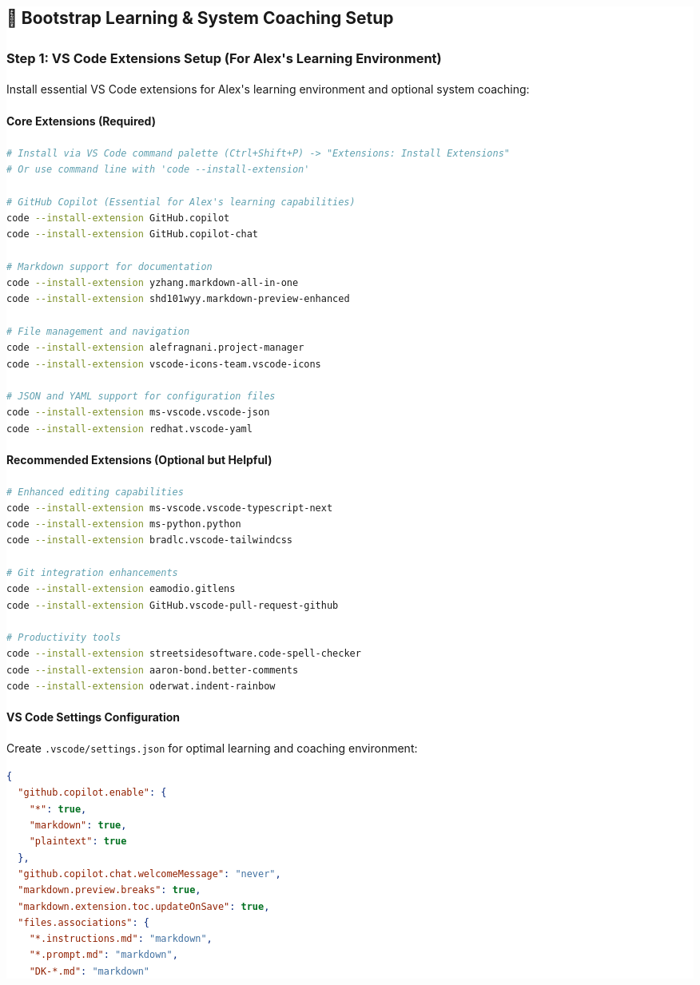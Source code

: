 ## 🚀 Bootstrap Learning & System Coaching Setup

### Step 1: VS Code Extensions Setup (For Alex's Learning Environment)

Install essential VS Code extensions for Alex's learning environment and optional system coaching:

#### Core Extensions (Required)

```bash
# Install via VS Code command palette (Ctrl+Shift+P) -> "Extensions: Install Extensions"
# Or use command line with 'code --install-extension'

# GitHub Copilot (Essential for Alex's learning capabilities)
code --install-extension GitHub.copilot
code --install-extension GitHub.copilot-chat

# Markdown support for documentation
code --install-extension yzhang.markdown-all-in-one
code --install-extension shd101wyy.markdown-preview-enhanced

# File management and navigation
code --install-extension alefragnani.project-manager
code --install-extension vscode-icons-team.vscode-icons

# JSON and YAML support for configuration files
code --install-extension ms-vscode.vscode-json
code --install-extension redhat.vscode-yaml
```

#### Recommended Extensions (Optional but Helpful)

```bash
# Enhanced editing capabilities
code --install-extension ms-vscode.vscode-typescript-next
code --install-extension ms-python.python
code --install-extension bradlc.vscode-tailwindcss

# Git integration enhancements
code --install-extension eamodio.gitlens
code --install-extension GitHub.vscode-pull-request-github

# Productivity tools
code --install-extension streetsidesoftware.code-spell-checker
code --install-extension aaron-bond.better-comments
code --install-extension oderwat.indent-rainbow
```

#### VS Code Settings Configuration

Create `.vscode/settings.json` for optimal learning and coaching environment:

```json
{
  "github.copilot.enable": {
    "*": true,
    "markdown": true,
    "plaintext": true
  },
  "github.copilot.chat.welcomeMessage": "never",
  "markdown.preview.breaks": true,
  "markdown.extension.toc.updateOnSave": true,
  "files.associations": {
    "*.instructions.md": "markdown",
    "*.prompt.md": "markdown",
    "DK-*.md": "markdown"
```
